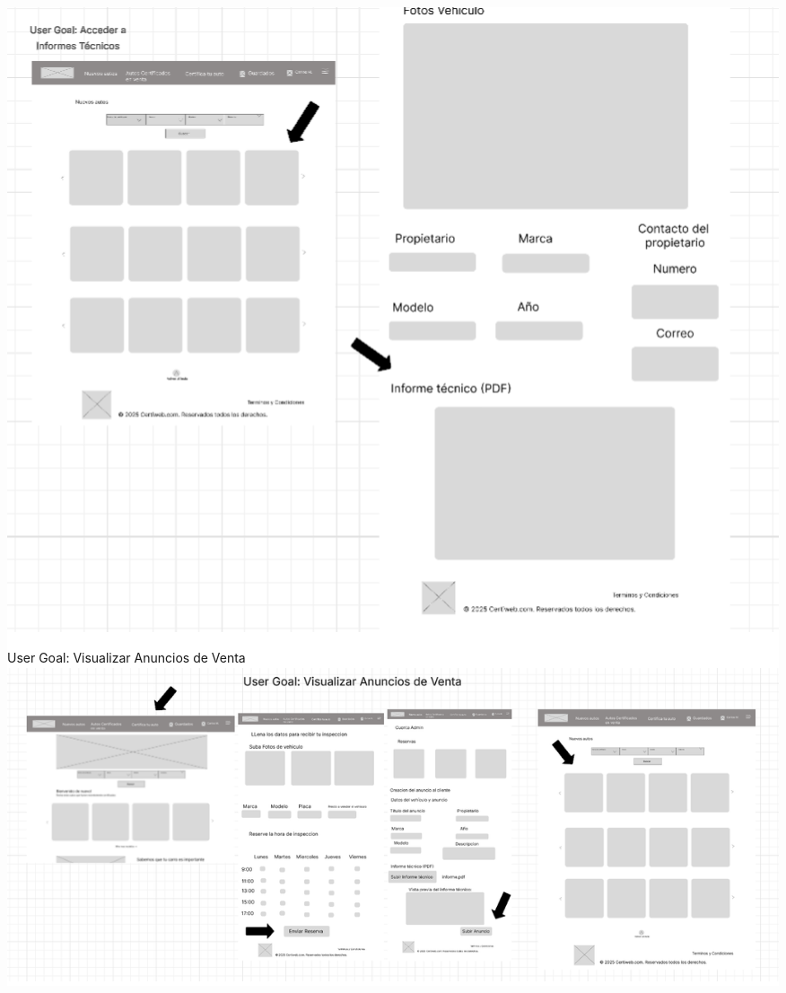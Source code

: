 <img src="Images/UserGoal2.png">

User Goal: Visualizar Anuncios de Venta
<img src="Images/UserGoal3.png">
